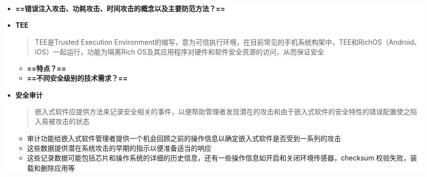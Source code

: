 - **==错误注入攻击、功耗攻击、时间攻击的概念以及主要防范方法？==**

- **TEE**

  > TEE是Trusted Execution Environment的缩写，意为可信执行环境，在目前常见的手机系统构架中，TEE和RichOS（Android、iOS）一起运行，功能为隔离Rich OS及其应用程序对硬件和软件安全资源的访问，从而保证安全

  - **==特点？==**
  - **==不同安全级别的技术需求？==**

- **安全审计**

  > 嵌入式软件应提供方法来记录安全相关的事件，以便帮助管理者发现潜在的攻击和由于嵌入式软件的安全特性的错误配置使之陷入易被攻击的状态

  - 审计功能给嵌入式软件管理者提供一个机会回顾之前的操作信息以确定嵌入式软件是否受到一系列的攻击
  - 这些数据提供潜在系统攻击的早期的指示以便准备适当的响应
  - 这些记录数据可能包括芯片和操作系统的详细的历史信息，还有一些操作信息如开启和关闭环境传感器，checksum 校验失败，装载和删除应用等

